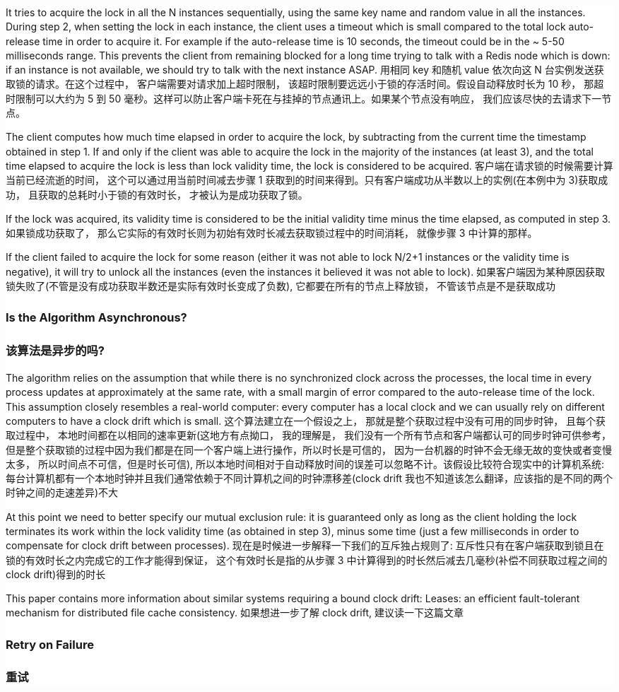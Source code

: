 It tries to acquire the lock in all the N instances sequentially, using the same key name and random value in all the instances. During step 2, when setting the lock in each instance, the client uses a timeout which is small compared to the total lock auto-release time in order to acquire it. For example if the auto-release time is 10 seconds, the timeout could be in the ~ 5-50 milliseconds range. This prevents the client from remaining blocked for a long time trying to talk with a Redis node which is down: if an instance is not available, we should try to talk with the next instance ASAP.
用相同 key 和随机 value 依次向这 N 台实例发送获取锁的请求。在这个过程中， 客户端需要对请求加上超时限制， 该超时限制要远远小于锁的存活时间。假设自动释放时长为 10 秒， 那超时限制可以大约为 5 到 50 毫秒。这样可以防止客户端卡死在与挂掉的节点通讯上。如果某个节点没有响应， 我们应该尽快的去请求下一节点。

The client computes how much time elapsed in order to acquire the lock, by subtracting from the current time the timestamp obtained in step 1. If and only if the client was able to acquire the lock in the majority of the instances (at least 3), and the total time elapsed to acquire the lock is less than lock validity time, the lock is considered to be acquired.
客户端在请求锁的时候需要计算当前已经流逝的时间， 这个可以通过用当前时间减去步骤 1 获取到的时间来得到。只有客户端成功从半数以上的实例(在本例中为 3)获取成功， 且获取的总耗时小于锁的有效时长， 才被认为是成功获取了锁。

If the lock was acquired, its validity time is considered to be the initial validity time minus the time elapsed, as computed in step 3.
如果锁成功获取了， 那么它实际的有效时长则为初始有效时长减去获取锁过程中的时间消耗， 就像步骤 3 中计算的那样。

If the client failed to acquire the lock for some reason (either it was not able to lock N/2+1 instances or the validity time is negative), it will try to unlock all the instances (even the instances it believed it was not able to lock).
如果客户端因为某种原因获取锁失败了(不管是没有成功获取半数还是实际有效时长变成了负数), 它都要在所有的节点上释放锁， 不管该节点是不是获取成功

### Is the Algorithm Asynchronous?

### 该算法是异步的吗?

The algorithm relies on the assumption that while there is no synchronized clock across the processes, the local time in every process updates at approximately at the same rate, with a small margin of error compared to the auto-release time of the lock. This assumption closely resembles a real-world computer: every computer has a local clock and we can usually rely on different computers to have a clock drift which is small.
这个算法建立在一个假设之上， 那就是整个获取过程中没有可用的同步时钟， 且每个获取过程中， 本地时间都在以相同的速率更新(这地方有点拗口， 我的理解是， 我们没有一个所有节点和客户端都认可的同步时钟可供参考， 但是整个获取锁的过程中因为我们都是在同一个客户端上进行操作，所以时长是可信的， 因为一台机器的时钟不会无缘无故的变快或者变慢太多， 所以时间点不可信，但是时长可信), 所以本地时间相对于自动释放时间的误差可以忽略不计。该假设比较符合现实中的计算机系统: 每台计算机都有一个本地时钟并且我们通常依赖于不同计算机之间的时钟漂移差(clock drift 我也不知道该怎么翻译，应该指的是不同的两个时钟之间的走速差异)不大

At this point we need to better specify our mutual exclusion rule: it is guaranteed only as long as the client holding the lock terminates its work within the lock validity time (as obtained in step 3), minus some time (just a few milliseconds in order to compensate for clock drift between processes).
现在是时候进一步解释一下我们的互斥独占规则了: 互斥性只有在客户端获取到锁且在锁的有效时长之内完成它的工作才能得到保证， 这个有效时长是指的从步骤 3 中计算得到的时长然后减去几毫秒(补偿不同获取过程之间的 clock drift)得到的时长

This paper contains more information about similar systems requiring a bound clock drift: Leases: an efficient fault-tolerant mechanism for distributed file cache consistency.
如果想进一步了解 clock drift, 建议读一下这篇文章

### Retry on Failure

### 重试
